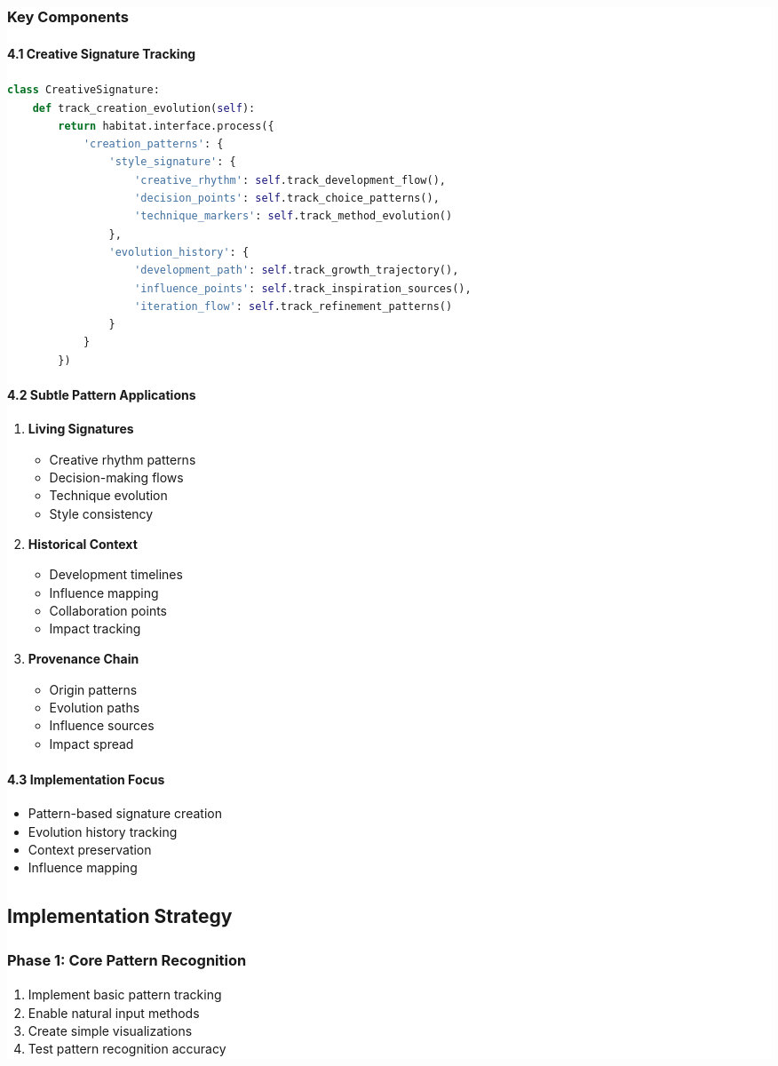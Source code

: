 ### Key Components

#### 4.1 Creative Signature Tracking
```python
class CreativeSignature:
    def track_creation_evolution(self):
        return habitat.interface.process({
            'creation_patterns': {
                'style_signature': {
                    'creative_rhythm': self.track_development_flow(),
                    'decision_points': self.track_choice_patterns(),
                    'technique_markers': self.track_method_evolution()
                },
                'evolution_history': {
                    'development_path': self.track_growth_trajectory(),
                    'influence_points': self.track_inspiration_sources(),
                    'iteration_flow': self.track_refinement_patterns()
                }
            }
        })
```

#### 4.2 Subtle Pattern Applications

1. **Living Signatures**
   - Creative rhythm patterns
   - Decision-making flows
   - Technique evolution
   - Style consistency

2. **Historical Context**
   - Development timelines
   - Influence mapping
   - Collaboration points
   - Impact tracking

3. **Provenance Chain**
   - Origin patterns
   - Evolution paths
   - Influence sources
   - Impact spread

#### 4.3 Implementation Focus
- Pattern-based signature creation
- Evolution history tracking
- Context preservation
- Influence mapping

## Implementation Strategy

### Phase 1: Core Pattern Recognition
1. Implement basic pattern tracking
2. Enable natural input methods
3. Create simple visualizations
4. Test pattern recognition accuracy
